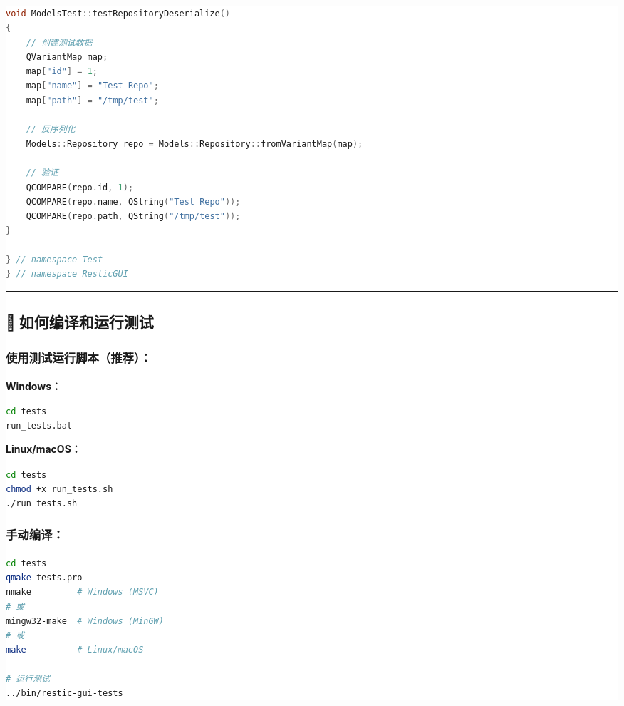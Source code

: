 ```cpp
void ModelsTest::testRepositoryDeserialize()
{
    // 创建测试数据
    QVariantMap map;
    map["id"] = 1;
    map["name"] = "Test Repo";
    map["path"] = "/tmp/test";

    // 反序列化
    Models::Repository repo = Models::Repository::fromVariantMap(map);

    // 验证
    QCOMPARE(repo.id, 1);
    QCOMPARE(repo.name, QString("Test Repo"));
    QCOMPARE(repo.path, QString("/tmp/test"));
}

} // namespace Test
} // namespace ResticGUI
```

---

## 🧪 如何编译和运行测试

### 使用测试运行脚本（推荐）：

**Windows：**
```bash
cd tests
run_tests.bat
```

**Linux/macOS：**
```bash
cd tests
chmod +x run_tests.sh
./run_tests.sh
```

### 手动编译：

```bash
cd tests
qmake tests.pro
nmake         # Windows (MSVC)
# 或
mingw32-make  # Windows (MinGW)
# 或
make          # Linux/macOS

# 运行测试
../bin/restic-gui-tests
```
